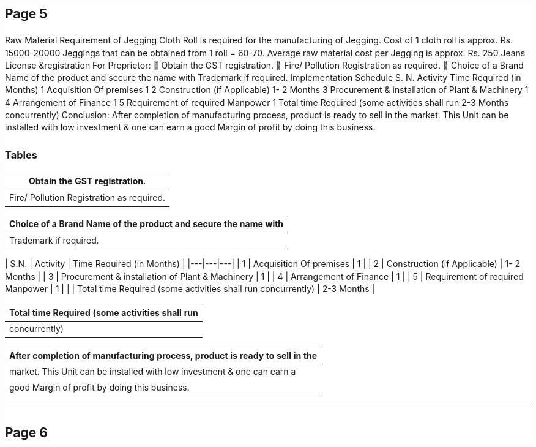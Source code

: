 ## Page 5

Raw Material Requirement of Jegging Cloth Roll is required for the manufacturing of Jegging. Cost of 1 cloth roll is approx. Rs. 15000-20000 Jeggings that can be obtained from 1 roll = 60-70. Average raw material cost per Jegging is approx. Rs. 250 Jeans License &registration For Proprietor:  Obtain the GST registration.  Fire/ Pollution Registration as required.  Choice of a Brand Name of the product and secure the name with Trademark if required. Implementation Schedule S. N. Activity Time Required (in Months) 1 Acquisition Of premises 1 2 Construction (if Applicable) 1- 2 Months 3 Procurement & installation of Plant & Machinery 1 4 Arrangement of Finance 1 5 Requirement of required Manpower 1 Total time Required (some activities shall run 2-3 Months concurrently) Conclusion: After completion of manufacturing process, product is ready to sell in the market. This Unit can be installed with low investment & one can earn a good Margin of profit by doing this business.

### Tables

| Obtain the GST registration. |
|---|
| Fire/ Pollution Registration as required. |

| Choice of a Brand Name of the product and secure the name with |
|---|
| Trademark if required. |

| S.N. | Activity | Time Required
(in Months) |
|---|---|---|
| 1 | Acquisition Of premises | 1 |
| 2 | Construction (if Applicable) | 1- 2 Months |
| 3 | Procurement & installation of Plant & Machinery | 1 |
| 4 | Arrangement of Finance | 1 |
| 5 | Requirement of required Manpower | 1 |
|  | Total time Required (some activities shall run
concurrently) | 2-3 Months |

| Total time Required (some activities shall run |
|---|
| concurrently) |

| After completion of manufacturing process, product is ready to sell in the |
|---|
| market. This Unit can be installed with low investment & one can earn a |
| good Margin of profit by doing this business. |

---

## Page 6
